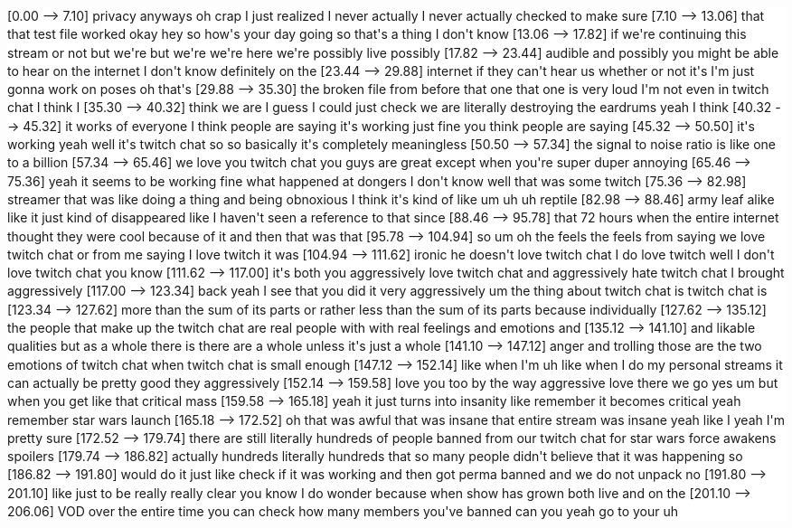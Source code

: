 [0.00 --> 7.10]  privacy anyways oh crap I just realized I never actually I never actually checked to make sure
[7.10 --> 13.06]  that that test file worked okay hey so how's your day going so that's a thing I don't know
[13.06 --> 17.82]  if we're continuing this stream or not but we're but we're we're here we're possibly live possibly
[17.82 --> 23.44]  audible and possibly you might be able to hear on the internet I don't know definitely on the
[23.44 --> 29.88]  internet if they can't hear us whether or not it's I'm just gonna work on poses oh that's
[29.88 --> 35.30]  the broken file from before that one that one is very loud I'm not even in twitch chat I think I
[35.30 --> 40.32]  think we are I guess I could just check we are literally destroying the eardrums yeah I think
[40.32 --> 45.32]  it works of everyone I think people are saying it's working just fine you think people are saying
[45.32 --> 50.50]  it's working yeah well it's twitch chat so so basically it's completely meaningless
[50.50 --> 57.34]  the signal to noise ratio is like one to a billion
[57.34 --> 65.46]  we love you twitch chat you guys are great except when you're super duper annoying
[65.46 --> 75.36]  yeah it seems to be working fine what happened at dongers I don't know well that was some twitch
[75.36 --> 82.98]  streamer that was like doing a thing and being obnoxious I think it's kind of like um uh uh reptile
[82.98 --> 88.46]  army leaf alike like it just kind of disappeared like I haven't seen a reference to that since
[88.46 --> 95.78]  that 72 hours when the entire internet thought they were cool because of it and then that was that
[95.78 --> 104.94]  so um oh the feels the feels from saying we love twitch chat or from me saying I love twitch it was
[104.94 --> 111.62]  ironic he doesn't love twitch chat I do love twitch well I don't love twitch chat you know
[111.62 --> 117.00]  it's both you aggressively love twitch chat and aggressively hate twitch chat I brought aggressively
[117.00 --> 123.34]  back yeah I see that you did it very aggressively um the thing about twitch chat is twitch chat is
[123.34 --> 127.62]  more than the sum of its parts or rather less than the sum of its parts because individually
[127.62 --> 135.12]  the people that make up the twitch chat are real people with with real feelings and emotions and
[135.12 --> 141.10]  and likable qualities but as a whole there is there are a whole unless it's just a whole
[141.10 --> 147.12]  anger and trolling those are the two emotions of twitch chat when twitch chat is small enough
[147.12 --> 152.14]  like when I'm uh like when I do my personal streams it can actually be pretty good they aggressively
[152.14 --> 159.58]  love you too by the way aggressive love there we go yes um but when you get like that critical mass
[159.58 --> 165.18]  yeah it just turns into insanity like remember it becomes critical yeah remember star wars launch
[165.18 --> 172.52]  oh that was awful that was insane that entire stream was insane yeah like I yeah I'm pretty sure
[172.52 --> 179.74]  there are still literally hundreds of people banned from our twitch chat for star wars force awakens spoilers
[179.74 --> 186.82]  actually hundreds literally hundreds that so many people didn't believe that it was happening so
[186.82 --> 191.80]  would do it just like check if it was working and then got perma banned and we do not unpack no
[191.80 --> 201.10]  like just to be really really clear you know I do wonder because when show has grown both live and on the
[201.10 --> 206.06]  VOD over the entire time you can check how many members you've banned can you yeah go to your uh